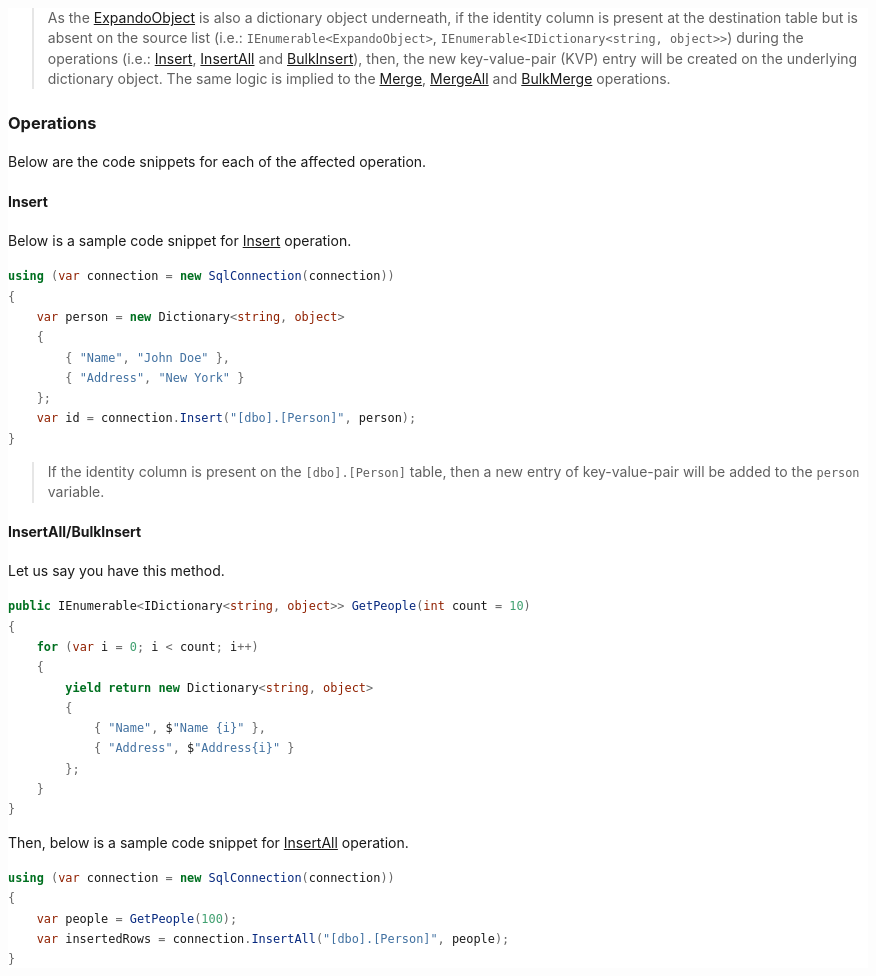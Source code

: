 > As the [ExpandoObject](https://learn.microsoft.com/en-us/dotnet/api/system.dynamic.expandoobject?view=net-7.0) is also a dictionary object underneath, if the identity column is present at the destination table but is absent on the source list (i.e.: `IEnumerable<ExpandoObject>`, `IEnumerable<IDictionary<string, object>>`) during the operations (i.e.: [Insert](/operation/insert), [InsertAll](/operation/insertall) and [BulkInsert](/operation/bulkinsert)), then, the new key-value-pair (KVP) entry will be created on the underlying dictionary object. The same logic is implied to the [Merge](/operation/merge), [MergeAll](/operation/mergeall) and [BulkMerge](/operation/bulkmerge) operations.

### Operations

Below are the code snippets for each of the affected operation.

#### Insert

Below is a sample code snippet for [Insert](/operation/insert) operation.

```csharp
using (var connection = new SqlConnection(connection))
{
    var person = new Dictionary<string, object>
    {
        { "Name", "John Doe" },
        { "Address", "New York" }
    };
    var id = connection.Insert("[dbo].[Person]", person);
}
```

> If the identity column is present on the `[dbo].[Person]` table, then a new entry of key-value-pair will be added to the `person` variable.

#### InsertAll/BulkInsert

Let us say you have this method.

```csharp
public IEnumerable<IDictionary<string, object>> GetPeople(int count = 10)
{
    for (var i = 0; i < count; i++)
    {
        yield return new Dictionary<string, object>
        {
            { "Name", $"Name {i}" },
            { "Address", $"Address{i}" }
        };
    }
}
```

Then, below is a sample code snippet for [InsertAll](/operation/insertall) operation.

```csharp
using (var connection = new SqlConnection(connection))
{
    var people = GetPeople(100);
    var insertedRows = connection.InsertAll("[dbo].[Person]", people);
}
```
